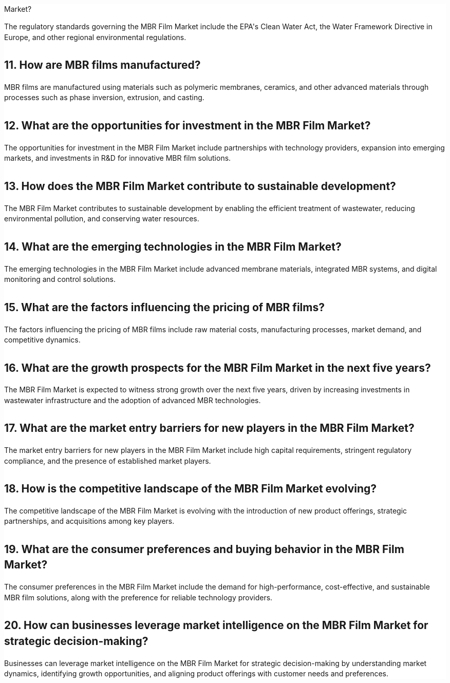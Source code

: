 Market?</h2><p>The regulatory standards governing the MBR Film Market include the EPA's Clean Water Act, the Water Framework Directive in Europe, and other regional environmental regulations.</p><h2>11. How are MBR films manufactured?</h2><p>MBR films are manufactured using materials such as polymeric membranes, ceramics, and other advanced materials through processes such as phase inversion, extrusion, and casting.</p><h2>12. What are the opportunities for investment in the MBR Film Market?</h2><p>The opportunities for investment in the MBR Film Market include partnerships with technology providers, expansion into emerging markets, and investments in R&D for innovative MBR film solutions.</p><h2>13. How does the MBR Film Market contribute to sustainable development?</h2><p>The MBR Film Market contributes to sustainable development by enabling the efficient treatment of wastewater, reducing environmental pollution, and conserving water resources.</p><h2>14. What are the emerging technologies in the MBR Film Market?</h2><p>The emerging technologies in the MBR Film Market include advanced membrane materials, integrated MBR systems, and digital monitoring and control solutions.</p><h2>15. What are the factors influencing the pricing of MBR films?</h2><p>The factors influencing the pricing of MBR films include raw material costs, manufacturing processes, market demand, and competitive dynamics.</p><h2>16. What are the growth prospects for the MBR Film Market in the next five years?</h2><p>The MBR Film Market is expected to witness strong growth over the next five years, driven by increasing investments in wastewater infrastructure and the adoption of advanced MBR technologies.</p><h2>17. What are the market entry barriers for new players in the MBR Film Market?</h2><p>The market entry barriers for new players in the MBR Film Market include high capital requirements, stringent regulatory compliance, and the presence of established market players.</p><h2>18. How is the competitive landscape of the MBR Film Market evolving?</h2><p>The competitive landscape of the MBR Film Market is evolving with the introduction of new product offerings, strategic partnerships, and acquisitions among key players.</p><h2>19. What are the consumer preferences and buying behavior in the MBR Film Market?</h2><p>The consumer preferences in the MBR Film Market include the demand for high-performance, cost-effective, and sustainable MBR film solutions, along with the preference for reliable technology providers.</p><h2>20. How can businesses leverage market intelligence on the MBR Film Market for strategic decision-making?</h2><p>Businesses can leverage market intelligence on the MBR Film Market for strategic decision-making by understanding market dynamics, identifying growth opportunities, and aligning product offerings with customer needs and preferences.</p></body></html></strong></p>
